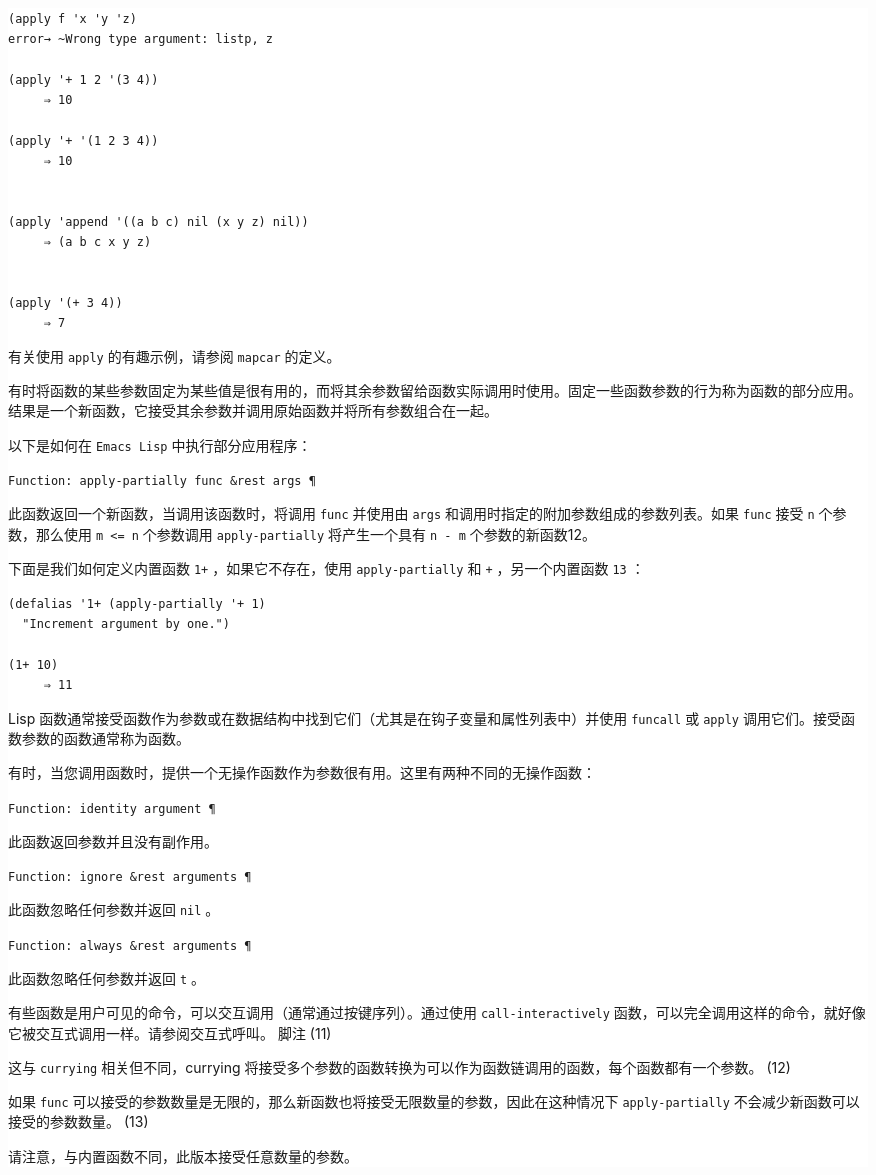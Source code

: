     (apply f 'x 'y 'z)
    error→ ~Wrong type argument: listp, z
    
    (apply '+ 1 2 '(3 4))
         ⇒ 10
    
    (apply '+ '(1 2 3 4))
         ⇒ 10
    
    
    (apply 'append '((a b c) nil (x y z) nil))
         ⇒ (a b c x y z)
    
    
    (apply '(+ 3 4))
         ⇒ 7

有关使用 `apply` 的有趣示例，请参阅 `mapcar` 的定义。

有时将函数的某些参数固定为某些值是很有用的，而将其余参数留给函数实际调用时使用。固定一些函数参数的行为称为函数的部分应用。结果是一个新函数，它接受其余参数并调用原始函数并将所有参数组合在一起。

以下是如何在 `Emacs Lisp` 中执行部分应用程序：

    Function: apply-partially func &rest args ¶

此函数返回一个新函数，当调用该函数时，将调用 `func` 并使用由 `args` 和调用时指定的附加参数组成的参数列表。如果 `func` 接受 `n` 个参数，那么使用 `m <= n` 个参数调用 `apply-partially` 将产生一个具有 `n - m` 个参数的新函数12。

下面是我们如何定义内置函数 `1+` ，如果它不存在，使用 `apply-partially` 和 `+` ，另一个内置函数 `13` ：

    (defalias '1+ (apply-partially '+ 1)
      "Increment argument by one.")
    
    (1+ 10)
         ⇒ 11

Lisp 函数通常接受函数作为参数或在数据结构中找到它们（尤其是在钩子变量和属性列表中）并使用 `funcall` 或 `apply` 调用它们。接受函数参数的函数通常称为函数。

有时，当您调用函数时，提供一个无操作函数作为参数很有用。这里有两种不同的无操作函数：

    Function: identity argument ¶

此函数返回参数并且没有副作用。

    Function: ignore &rest arguments ¶

此函数忽略任何参数并返回 `nil`  。

    Function: always &rest arguments ¶

此函数忽略任何参数并返回 `t` 。

有些函数是用户可见的命令，可以交互调用（通常通过按键序列）。通过使用 `call-interactively` 函数，可以完全调用这样的命令，就好像它被交互式调用一样。请参阅交互式呼叫。
脚注
(11)

这与 `currying` 相关但不同，currying 将接受多个参数的函数转换为可以作为函数链调用的函数，每个函数都有一个参数。
(12)

如果 `func` 可以接受的参数数量是无限的，那么新函数也将接受无限数量的参数，因此在这种情况下 `apply-partially` 不会减少新函数可以接受的参数数量。
(13)

请注意，与内置函数不同，此版本接受任意数量的参数。
